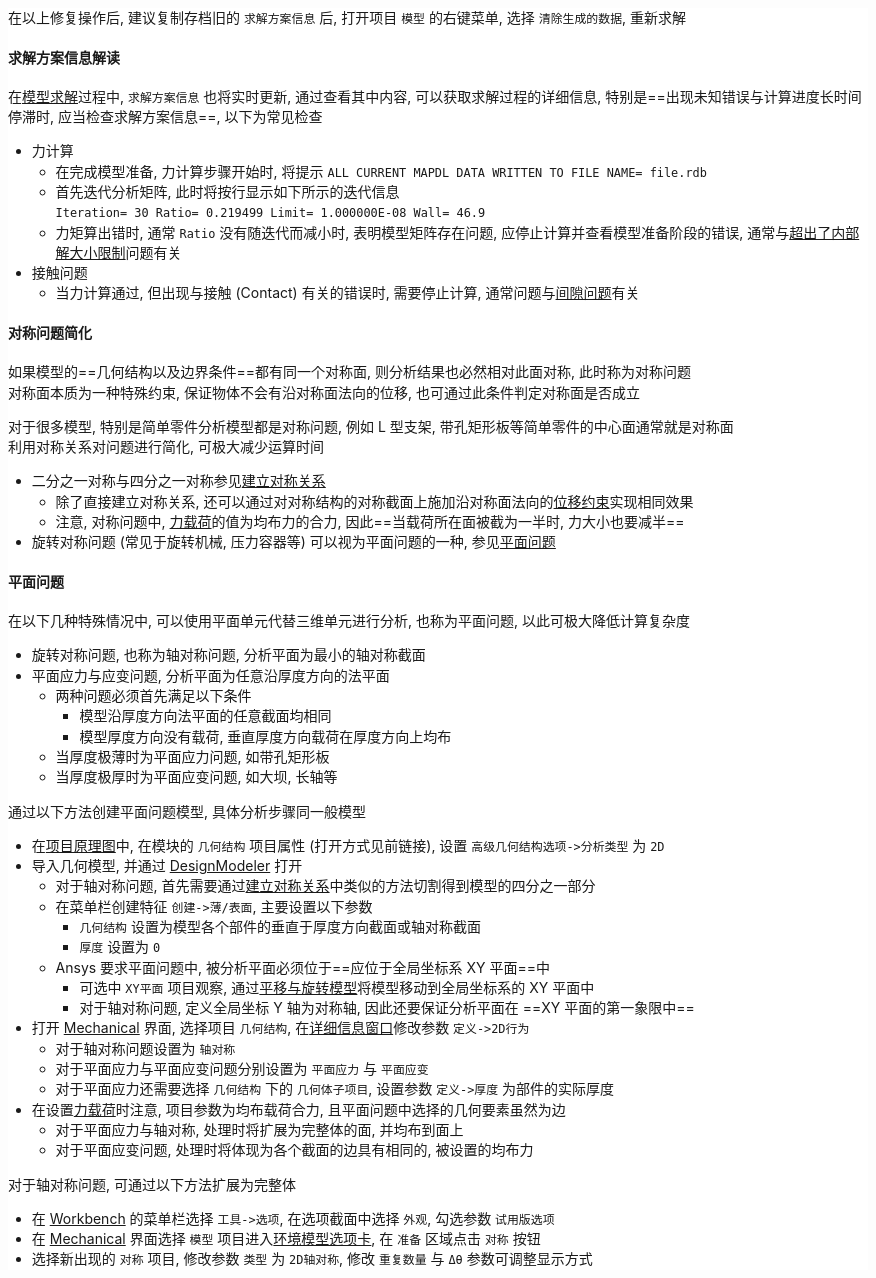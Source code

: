 在以上修复操作后, 建议复制存档旧的 `求解方案信息` 后, 打开项目 `模型` 的右键菜单, 选择 `清除生成的数据`, 重新求解

#### 求解方案信息解读
在[模型求解](#问题求解)过程中, `求解方案信息` 也将实时更新, 通过查看其中内容, 可以获取求解过程的详细信息, 特别是==出现未知错误与计算进度长时间停滞时, 应当检查求解方案信息==, 以下为常见检查
* 力计算
    * 在完成模型准备, 力计算步骤开始时, 将提示 `ALL CURRENT MAPDL DATA WRITTEN TO FILE NAME= file.rdb`
    * 首先迭代分析矩阵, 此时将按行显示如下所示的迭代信息   
    `Iteration= 30 Ratio= 0.219499 Limit= 1.000000E-08 Wall= 46.9`  
    * 力矩算出错时, 通常 `Ratio` 没有随迭代而减小时, 表明模型矩阵存在问题, 应停止计算并查看模型准备阶段的错误, 通常与[超出了内部解大小限制](#常见求解错误及解决)问题有关
* 接触问题  
    * 当力计算通过, 但出现与接触 (Contact) 有关的错误时, 需要停止计算, 通常问题与[间隙问题](#间隙问题)有关

#### 对称问题简化
如果模型的==几何结构以及边界条件==都有同一个对称面, 则分析结果也必然相对此面对称, 此时称为对称问题  
对称面本质为一种特殊约束, 保证物体不会有沿对称面法向的位移, 也可通过此条件判定对称面是否成立  

对于很多模型, 特别是简单零件分析模型都是对称问题, 例如 L 型支架, 带孔矩形板等简单零件的中心面通常就是对称面  
利用对称关系对问题进行简化, 可极大减少运算时间
* 二分之一对称与四分之一对称参见[建立对称关系](#建立对称关系)
    * 除了直接建立对称关系, 还可以通过对对称结构的对称截面上施加沿对称面法向的[位移约束](#常用问题描述项目)实现相同效果
    * 注意, 对称问题中, [力载荷](#常用问题描述项目)的值为均布力的合力, 因此==当载荷所在面被截为一半时, 力大小也要减半==
* 旋转对称问题 (常见于旋转机械, 压力容器等) 可以视为平面问题的一种, 参见[平面问题](#平面问题)

#### 平面问题
在以下几种特殊情况中, 可以使用平面单元代替三维单元进行分析, 也称为平面问题, 以此可极大降低计算复杂度
* 旋转对称问题, 也称为轴对称问题, 分析平面为最小的轴对称截面
* 平面应力与应变问题, 分析平面为任意沿厚度方向的法平面
    * 两种问题必须首先满足以下条件
        * 模型沿厚度方向法平面的任意截面均相同
        * 模型厚度方向没有载荷, 垂直厚度方向载荷在厚度方向上均布
    * 当厚度极薄时为平面应力问题, 如带孔矩形板
    * 当厚度极厚时为平面应变问题, 如大坝, 长轴等

通过以下方法创建平面问题模型, 具体分析步骤同一般模型
* 在[项目原理图](#项目原理图)中, 在模块的 `几何结构` 项目属性 (打开方式见前链接), 设置 `高级几何结构选项->分析类型` 为 `2D`
* 导入几何模型, 并通过 [DesignModeler](#几何模型-designmodeler) 打开
    * 对于轴对称问题, 首先需要通过[建立对称关系](#建立对称关系)中类似的方法切割得到模型的四分之一部分
    * 在菜单栏创建特征 `创建->薄/表面`, 主要设置以下参数
        * `几何结构` 设置为模型各个部件的垂直于厚度方向截面或轴对称截面
        * `厚度` 设置为 `0`
    * Ansys 要求平面问题中, 被分析平面必须位于==应位于全局坐标系 XY 平面==中
        * 可选中 `XY平面` 项目观察, 通过[平移与旋转模型](#插入特征)将模型移动到全局坐标系的 XY 平面中
        * 对于轴对称问题, 定义全局坐标 Y 轴为对称轴, 因此还要保证分析平面在 ==XY 平面的第一象限中==
* 打开 [Mechanical](#静态结构具体分析) 界面, 选择项目 `几何结构`, 在[详细信息窗口](#详细信息窗口)修改参数 `定义->2D行为`
    * 对于轴对称问题设置为 `轴对称`
    * 对于平面应力与平面应变问题分别设置为 `平面应力` 与 `平面应变`  
    * 对于平面应力还需要选择 `几何结构` 下的 `几何体子项目`, 设置参数 `定义->厚度` 为部件的实际厚度
* 在设置[力载荷](#常用问题描述项目)时注意, 项目参数为均布载荷合力, 且平面问题中选择的几何要素虽然为边
    * 对于平面应力与轴对称, 处理时将扩展为完整体的面, 并均布到面上
    * 对于平面应变问题, 处理时将体现为各个截面的边具有相同的, 被设置的均布力

对于轴对称问题, 可通过以下方法扩展为完整体
* 在 [Workbench](#workbench-界面介绍) 的菜单栏选择 `工具->选项`, 在选项截面中选择 `外观`, 勾选参数 `试用版选项`
* 在 [Mechanical](#静态结构具体分析) 界面选择 `模型` 项目进入[环境模型选项卡](#环境选项卡), 在 `准备` 区域点击 `对称` 按钮
* 选择新出现的 `对称` 项目, 修改参数 `类型` 为 `2D轴对称`, 修改 `重复数量` 与 `Δθ` 参数可调整显示方式
